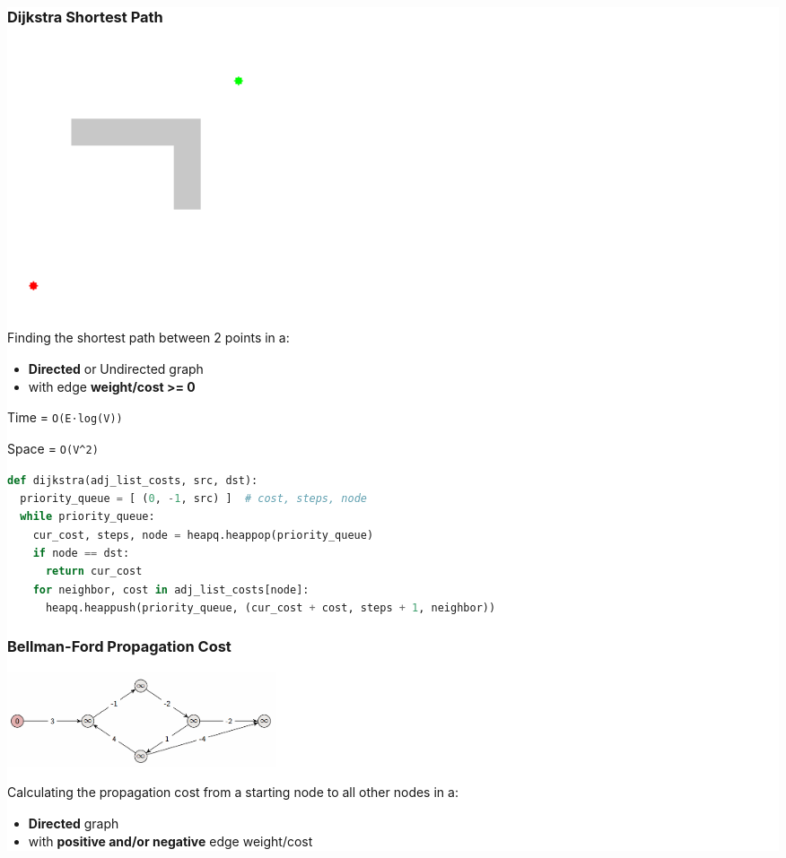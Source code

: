 ### Dijkstra Shortest Path

<img src="./assets/dijkstra.gif" width="300">

Finding the shortest path between 2 points in a:
* **Directed** or Undirected graph
* with edge **weight/cost >= 0**

Time = `O(E⋅log(V))`

Space = `O(V^2)`

```python
def dijkstra(adj_list_costs, src, dst):
  priority_queue = [ (0, -1, src) ]  # cost, steps, node
  while priority_queue:
    cur_cost, steps, node = heapq.heappop(priority_queue)
    if node == dst:
      return cur_cost
    for neighbor, cost in adj_list_costs[node]:
      heapq.heappush(priority_queue, (cur_cost + cost, steps + 1, neighbor))
```

### Bellman-Ford Propagation Cost

<img src="./assets/bellman_ford.gif" width="300">

Calculating the propagation cost from a starting node to all other nodes in a:
* **Directed** graph
* with **positive and/or negative** edge weight/cost
